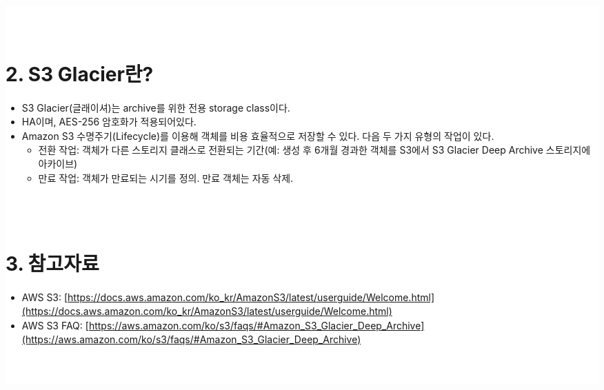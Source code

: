 <br/><br/>

# 2. S3 Glacier란?

- S3 Glacier(글래이셔)는 archive를 위한 전용 storage class이다.
- HA이며, AES-256 암호화가 적용되어있다.
- Amazon S3 수명주기(Lifecycle)를 이용해 객체를 비용 효율적으로 저장할 수 있다. 다음 두 가지 유형의 작업이 있다.
    - 전환 작업: 객체가 다른 스토리지 클래스로 전환되는 기간(예: 생성 후 6개월 경과한 객체를 S3에서 S3 Glacier Deep Archive 스토리지에 아카이브)
    - 만료 작업: 객체가 만료되는 시기를 정의. 만료 객체는 자동 삭제.

<br/><br/>

# 3. 참고자료

- AWS S3: [https://docs.aws.amazon.com/ko_kr/AmazonS3/latest/userguide/Welcome.html](https://docs.aws.amazon.com/ko_kr/AmazonS3/latest/userguide/Welcome.html)
- AWS S3 FAQ: [https://aws.amazon.com/ko/s3/faqs/#Amazon_S3_Glacier_Deep_Archive](https://aws.amazon.com/ko/s3/faqs/#Amazon_S3_Glacier_Deep_Archive)

<br/><br/>

